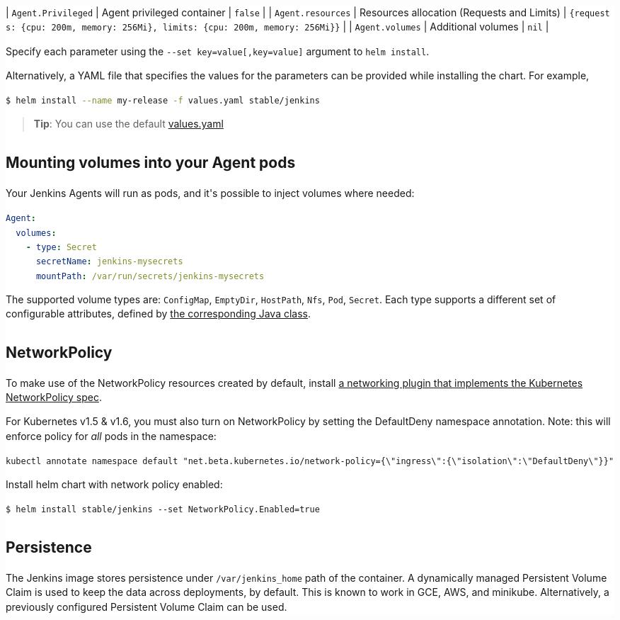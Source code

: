 | `Agent.Privileged`      | Agent privileged container                      | `false`                                                                      |
| `Agent.resources`       | Resources allocation (Requests and Limits)      | `{requests: {cpu: 200m, memory: 256Mi}, limits: {cpu: 200m, memory: 256Mi}}` |
| `Agent.volumes`         | Additional volumes                              | `nil`                                                                        |

Specify each parameter using the `--set key=value[,key=value]` argument to `helm install`.

Alternatively, a YAML file that specifies the values for the parameters can be provided while installing the chart. For example,

```bash
$ helm install --name my-release -f values.yaml stable/jenkins
```

> **Tip**: You can use the default [values.yaml](values.yaml)

## Mounting volumes into your Agent pods

Your Jenkins Agents will run as pods, and it's possible to inject volumes where needed:

```yaml
Agent:
  volumes:
    - type: Secret
      secretName: jenkins-mysecrets
      mountPath: /var/run/secrets/jenkins-mysecrets
```

The supported volume types are: `ConfigMap`, `EmptyDir`, `HostPath`, `Nfs`, `Pod`, `Secret`. Each type supports a different set of configurable attributes, defined by [the corresponding Java class](https://github.com/jenkinsci/kubernetes-plugin/tree/master/src/main/java/org/csanchez/jenkins/plugins/kubernetes/volumes).

## NetworkPolicy

To make use of the NetworkPolicy resources created by default,
install [a networking plugin that implements the Kubernetes
NetworkPolicy spec](https://kubernetes.io/docs/tasks/administer-cluster/declare-network-policy#before-you-begin).

For Kubernetes v1.5 & v1.6, you must also turn on NetworkPolicy by setting
the DefaultDeny namespace annotation. Note: this will enforce policy for _all_ pods in the namespace:

    kubectl annotate namespace default "net.beta.kubernetes.io/network-policy={\"ingress\":{\"isolation\":\"DefaultDeny\"}}"

Install helm chart with network policy enabled:

    $ helm install stable/jenkins --set NetworkPolicy.Enabled=true

## Persistence

The Jenkins image stores persistence under `/var/jenkins_home` path of the container. A dynamically managed Persistent Volume
Claim is used to keep the data across deployments, by default. This is known to work in GCE, AWS, and minikube. Alternatively,
a previously configured Persistent Volume Claim can be used.
